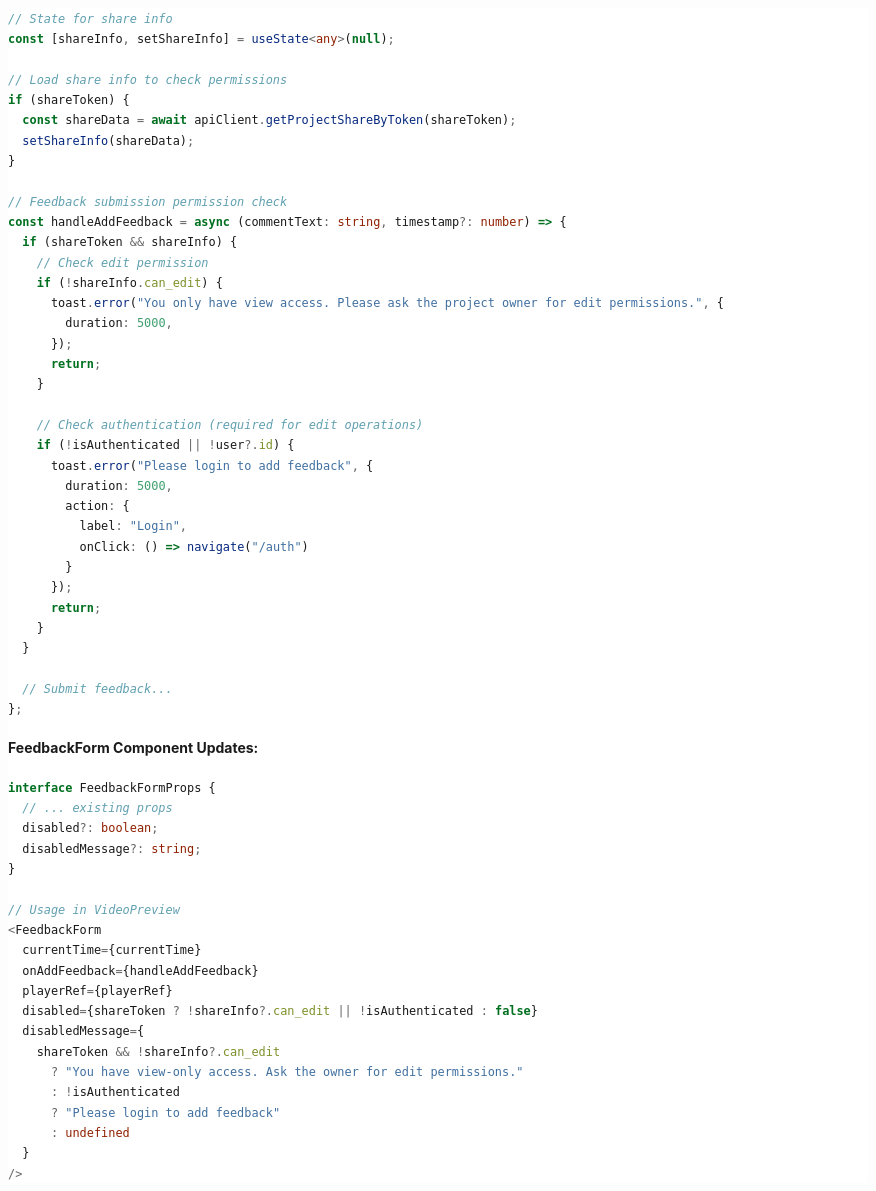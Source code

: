 ```typescript
// State for share info
const [shareInfo, setShareInfo] = useState<any>(null);

// Load share info to check permissions
if (shareToken) {
  const shareData = await apiClient.getProjectShareByToken(shareToken);
  setShareInfo(shareData);
}

// Feedback submission permission check
const handleAddFeedback = async (commentText: string, timestamp?: number) => {
  if (shareToken && shareInfo) {
    // Check edit permission
    if (!shareInfo.can_edit) {
      toast.error("You only have view access. Please ask the project owner for edit permissions.", {
        duration: 5000,
      });
      return;
    }

    // Check authentication (required for edit operations)
    if (!isAuthenticated || !user?.id) {
      toast.error("Please login to add feedback", {
        duration: 5000,
        action: {
          label: "Login",
          onClick: () => navigate("/auth")
        }
      });
      return;
    }
  }
  
  // Submit feedback...
};
```

#### FeedbackForm Component Updates:

```typescript
interface FeedbackFormProps {
  // ... existing props
  disabled?: boolean;
  disabledMessage?: string;
}

// Usage in VideoPreview
<FeedbackForm
  currentTime={currentTime}
  onAddFeedback={handleAddFeedback}
  playerRef={playerRef}
  disabled={shareToken ? !shareInfo?.can_edit || !isAuthenticated : false}
  disabledMessage={
    shareToken && !shareInfo?.can_edit
      ? "You have view-only access. Ask the owner for edit permissions."
      : !isAuthenticated
      ? "Please login to add feedback"
      : undefined
  }
/>
```

